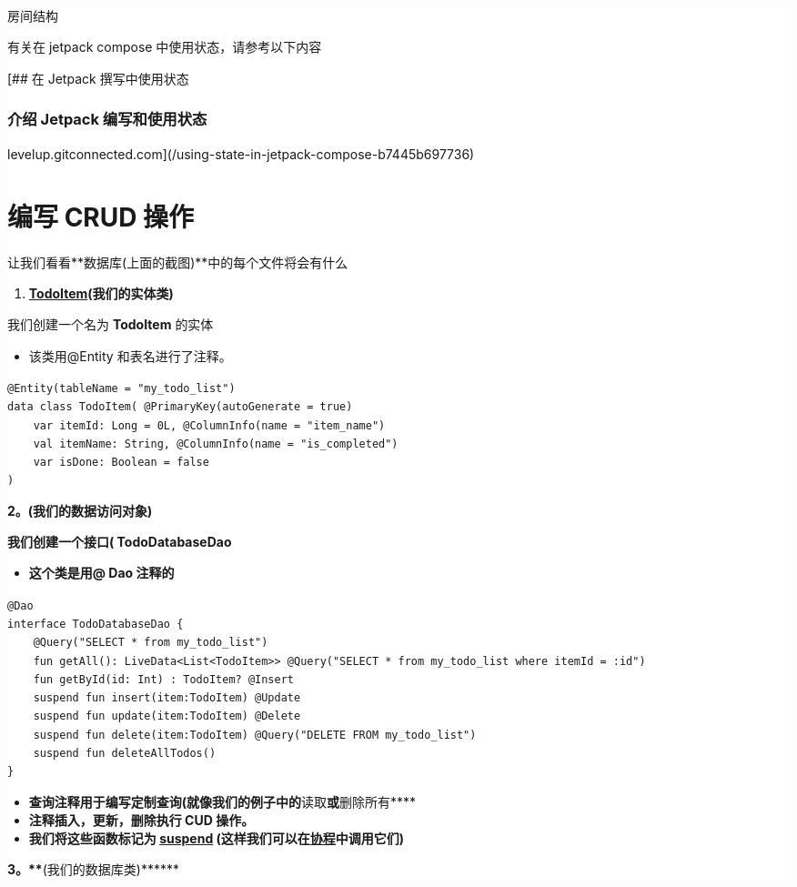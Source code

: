 房间结构

有关在 jetpack compose 中使用状态，请参考以下内容

[](/using-state-in-jetpack-compose-b7445b697736) [## 在 Jetpack 撰写中使用状态

### 介绍 Jetpack 编写和使用状态

levelup.gitconnected.com](/using-state-in-jetpack-compose-b7445b697736) 

# 编写 CRUD 操作

让我们看看**数据库(上面的截图)**中的每个文件将会有什么

1.  [**TodoItem**](https://github.com/AseemWangoo/hands_on_kotlin/blob/master/app/src/main/java/com/aseemwangoo/handsonkotlin/database/TodoItem.kt)**(我们的实体类)**

我们创建一个名为 **TodoItem** 的实体

*   该类用@Entity 和表名进行了注释。

```
@Entity(tableName = "my_todo_list")
data class TodoItem( @PrimaryKey(autoGenerate = true)
    var itemId: Long = 0L, @ColumnInfo(name = "item_name")
    val itemName: String, @ColumnInfo(name = "is_completed")
    var isDone: Boolean = false
)
```

**2。**[](https://github.com/AseemWangoo/hands_on_kotlin/blob/master/app/src/main/java/com/aseemwangoo/handsonkotlin/database/TodoDatabaseDao.kt)****(我们的数据访问对象)****

**我们创建一个接口( **TodoDatabaseDao****

*   **这个类是用@ Dao 注释的**

```
@Dao
interface TodoDatabaseDao {
    @Query("SELECT * from my_todo_list")
    fun getAll(): LiveData<List<TodoItem>> @Query("SELECT * from my_todo_list where itemId = :id")
    fun getById(id: Int) : TodoItem? @Insert
    suspend fun insert(item:TodoItem) @Update
    suspend fun update(item:TodoItem) @Delete
    suspend fun delete(item:TodoItem) @Query("DELETE FROM my_todo_list")
    suspend fun deleteAllTodos()
}
```

*   **查询注释用于编写定制查询(就像我们的例子中的**读取**或**删除所有****
*   **注释插入，更新，删除执行 CUD 操作。**
*   **我们将这些函数标记为 [suspend](https://kotlinlang.org/docs/composing-suspending-functions.html) (这样我们可以在[协程](https://kotlinlang.org/docs/coroutines-overview.html)中调用它们)**

****3。**[](https://github.com/AseemWangoo/hands_on_kotlin/blob/master/app/src/main/java/com/aseemwangoo/handsonkotlin/database/TodoDatabase.kt)****(我们的数据库类)******

